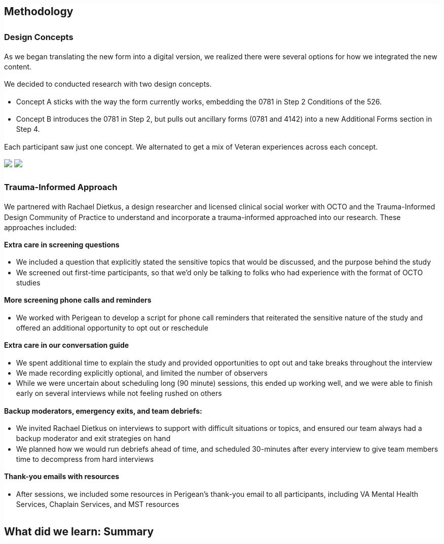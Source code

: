 
## Methodology 

### **Design Concepts**
As we began translating the new form into a digital version, we realized there were several options for how we integrated the new content.

We decided to conducted research with two design concepts. 

- Concept A sticks with the way the form currently works, embedding the 0781 in Step 2 Conditions of the 526. 

- Concept B introduces the 0781 in Step 2, but pulls out ancillary forms (0781 and 4142) into a new Additional Forms section in Step 4.

Each participant saw just one concept. We alternated to get a mix of Veteran experiences across each concept. 

![](https://github.com/department-of-veterans-affairs/va.gov-team/blob/master/products/disability/526ez/research/2024-06%200781%20Research/Images/Concept%20Screen.png)
![](https://github.com/department-of-veterans-affairs/va.gov-team/blob/master/products/disability/526ez/research/2024-06%200781%20Research/Images/Concept%20img%202.png)

### **Trauma-Informed Approach**
We partnered with Rachael Dietkus, a design researcher and licensed clinical social worker with OCTO and the Trauma-Informed Design Community of Practice to understand and incorporate a trauma-informed approached into our research. These approaches included:

**Extra care in screening questions**
- We included a question that explicitly stated the sensitive topics that would be discussed, and the purpose behind the study
- We screened out first-time participants, so that we’d only be talking to folks who had experience with the format of OCTO studies
  
**More screening phone calls and reminders**
- We worked with Perigean to develop a script for phone call reminders that reiterated the sensitive nature of the study and offered an additional opportunity to opt out or reschedule
  
**Extra care in our conversation guide**
- We spent additional time to explain the study and provided opportunities to opt out and take breaks throughout the interview
- We made recording explicitly optional, and limited the number of observers
- While we were uncertain about scheduling long (90 minute) sessions, this ended up working well, and we were able to finish early on several interviews while not feeling rushed on others

**Backup moderators, emergency exits, and team debriefs:**
- We invited Rachael Dietkus on interviews to support with difficult situations or topics, and ensured our team always had a backup moderator and exit strategies on hand
- We planned how we would run debriefs ahead of time, and scheduled 30-minutes after every interview to give team members time to decompress from hard interviews

**Thank-you emails with resources**
- After sessions, we included some resources in Perigean’s thank-you email to all participants, including VA Mental Health Services, Chaplain Services, and MST resources

## What did we learn: Summary
